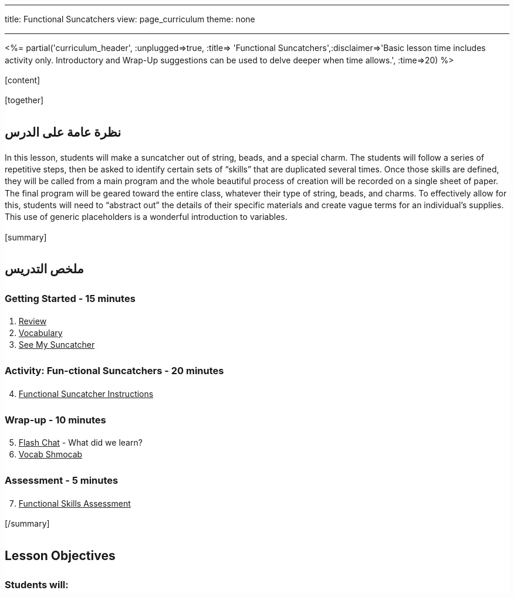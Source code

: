 * * *

title: Functional Suncatchers view: page_curriculum theme: none

* * *

<%= partial('curriculum_header', :unplugged=>true, :title=> 'Functional Suncatchers',:disclaimer=>'Basic lesson time includes activity only. Introductory and Wrap-Up suggestions can be used to delve deeper when time allows.', :time=>20) %>

[content]

[together]

## نظرة عامة على الدرس

In this lesson, students will make a suncatcher out of string, beads, and a special charm. The students will follow a series of repetitive steps, then be asked to identify certain sets of “skills” that are duplicated several times. Once those skills are defined, they will be called from a main program and the whole beautiful process of creation will be recorded on a single sheet of paper. The final program will be geared toward the entire class, whatever their type of string, beads, and charms. To effectively allow for this, students will need to “abstract out” the details of their specific materials and create vague terms for an individual’s supplies. This use of generic placeholders is a wonderful introduction to variables.

[summary]

## ملخص التدريس

### **Getting Started** - 15 minutes

1) [Review](#Review)  
2) [Vocabulary](#Vocab)   
3) [See My Suncatcher](#GetStarted)

### **Activity: Fun-ctional Suncatchers** - 20 minutes

4) [Functional Suncatcher Instructions](#Activity1)

### **Wrap-up** - 10 minutes

5) [Flash Chat](#WrapUp) - What did we learn?  
6) [Vocab Shmocab](#Shmocab)

### **Assessment** - 5 minutes

7) [Functional Skills Assessment](#Assessment)

[/summary]

## Lesson Objectives

### Students will:
